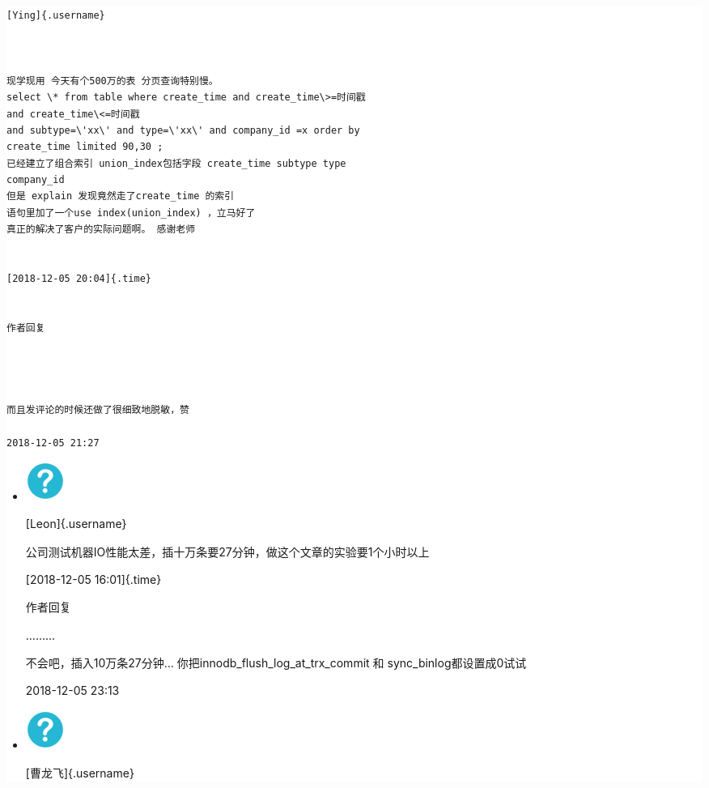     
    [Ying]{.username}
    

    
    现学现用 今天有个500万的表 分页查询特别慢。
    select \* from table where create_time and create_time\>=时间戳
    and create_time\<=时间戳
    and subtype=\'xx\' and type=\'xx\' and company_id =x order by
    create_time limited 90,30 ;
    已经建立了组合索引 union_index包括字段 create_time subtype type
    company_id
    但是 explain 发现竟然走了create_time 的索引
    语句里加了一个use index(union_index) ，立马好了
    真正的解决了客户的实际问题啊。 感谢老师
    

    [2018-12-05 20:04]{.time}
    
    
    作者回复
    

    
    
    而且发评论的时候还做了很细致地脱敏，赞

    2018-12-05 21:27
    
    

- ![](../images/question.png)
    
    
    [Leon]{.username}
    

    
    公司测试机器IO性能太差，插十万条要27分钟，做这个文章的实验要1个小时以上
    

    [2018-12-05 16:01]{.time}
    
    
    作者回复
    

    .........
    
    不会吧，插入10万条27分钟... 你把innodb_flush_log_at_trx_commit
    和 sync_binlog都设置成0试试

    2018-12-05 23:13
    
    

- ![](../images/question.png)
    
    
    [曹龙飞]{.username}
    